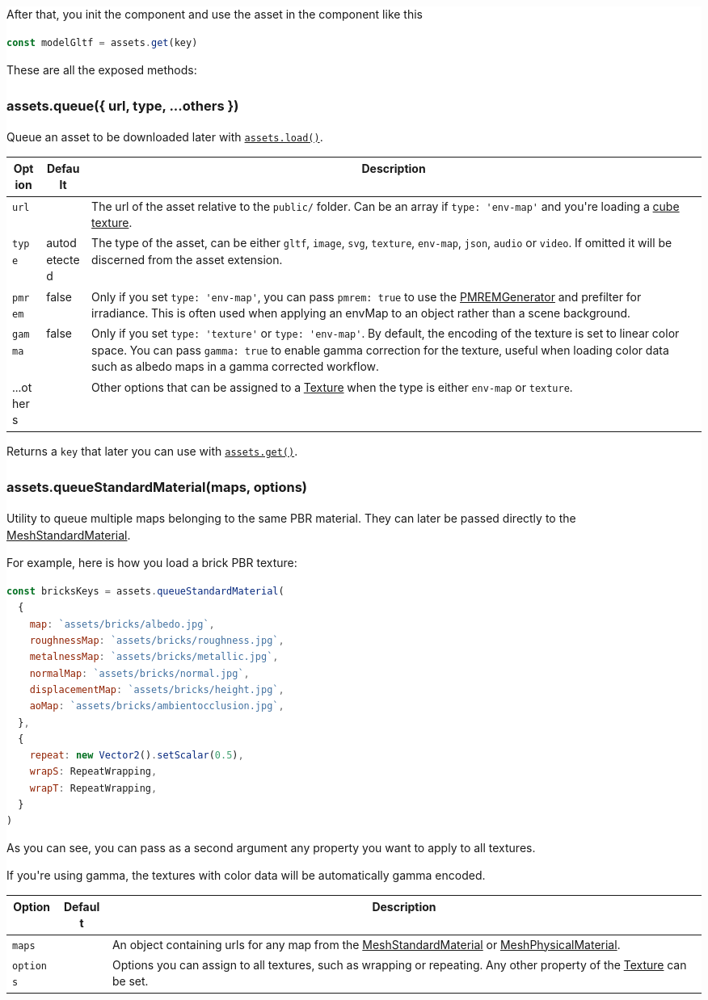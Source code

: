 After that, you init the component and use the asset in the component like this

```js
const modelGltf = assets.get(key)
```

These are all the exposed methods:

### assets.queue({ url, type, ...others })

Queue an asset to be downloaded later with [`assets.load()`](#assetsload-renderer-).

| Option    | Default      | Description                                                                                                                                                                                                                                                                            |
| --------- | ------------ | -------------------------------------------------------------------------------------------------------------------------------------------------------------------------------------------------------------------------------------------------------------------------------------- |
| `url`     |              | The url of the asset relative to the `public/` folder. Can be an array if `type: 'env-map'` and you're loading a [cube texture](https://github.com/mrdoob/three.js/tree/dev/examples/textures/cube).                                                                                   |
| `type`    | autodetected | The type of the asset, can be either `gltf`, `image`, `svg`, `texture`, `env-map`, `json`, `audio` or `video`. If omitted it will be discerned from the asset extension.                                                                                                               |
| `pmrem`   | false        | Only if you set `type: 'env-map'`, you can pass `pmrem: true` to use the [PMREMGenerator](https://threejs.org/docs/#api/en/extras/PMREMGenerator) and prefilter for irradiance. This is often used when applying an envMap to an object rather than a scene background.                |
| `gamma`   | false        | Only if you set `type: 'texture'` or `type: 'env-map'`. By default, the encoding of the texture is set to linear color space. You can pass `gamma: true` to enable gamma correction for the texture, useful when loading color data such as albedo maps in a gamma corrected workflow. |
| ...others |              | Other options that can be assigned to a [Texture](https://threejs.org/docs/index.html#api/en/textures/Texture) when the type is either `env-map` or `texture`.                                                                                                                         |

Returns a `key` that later you can use with [`assets.get()`](#assetsgetkey).

### assets.queueStandardMaterial(maps, options)

Utility to queue multiple maps belonging to the same PBR material. They can later be passed directly to the [MeshStandardMaterial](https://threejs.org/docs/#api/en/materials/MeshStandardMaterial).

For example, here is how you load a brick PBR texture:

```js
const bricksKeys = assets.queueStandardMaterial(
  {
    map: `assets/bricks/albedo.jpg`,
    roughnessMap: `assets/bricks/roughness.jpg`,
    metalnessMap: `assets/bricks/metallic.jpg`,
    normalMap: `assets/bricks/normal.jpg`,
    displacementMap: `assets/bricks/height.jpg`,
    aoMap: `assets/bricks/ambientocclusion.jpg`,
  },
  {
    repeat: new Vector2().setScalar(0.5),
    wrapS: RepeatWrapping,
    wrapT: RepeatWrapping,
  }
)
```

As you can see, you can pass as a second argument any property you want to apply to all textures.

If you're using gamma, the textures with color data will be automatically gamma encoded.

| Option    | Default | Description                                                                                                                                                                                                                        |
| --------- | ------- | ---------------------------------------------------------------------------------------------------------------------------------------------------------------------------------------------------------------------------------- |
| `maps`    |         | An object containing urls for any map from the [MeshStandardMaterial](https://threejs.org/docs/#api/en/materials/MeshStandardMaterial) or [MeshPhysicalMaterial](https://threejs.org/docs/#api/en/materials/MeshPhysicalMaterial). |
| `options` |         | Options you can assign to all textures, such as wrapping or repeating. Any other property of the [Texture](https://threejs.org/docs/#api/en/textures/Texture) can be set.                                                          |

